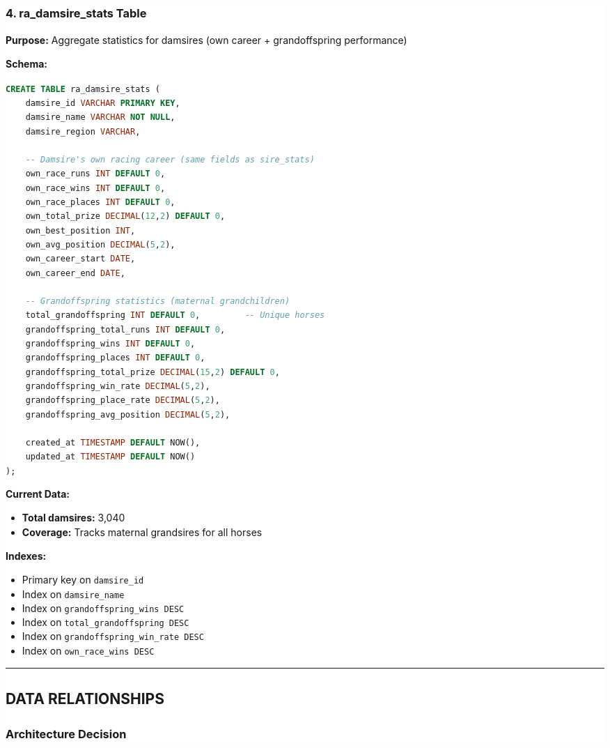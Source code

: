 ### 4. ra_damsire_stats Table

**Purpose:** Aggregate statistics for damsires (own career + grandoffspring performance)

**Schema:**
```sql
CREATE TABLE ra_damsire_stats (
    damsire_id VARCHAR PRIMARY KEY,
    damsire_name VARCHAR NOT NULL,
    damsire_region VARCHAR,

    -- Damsire's own racing career (same fields as sire_stats)
    own_race_runs INT DEFAULT 0,
    own_race_wins INT DEFAULT 0,
    own_race_places INT DEFAULT 0,
    own_total_prize DECIMAL(12,2) DEFAULT 0,
    own_best_position INT,
    own_avg_position DECIMAL(5,2),
    own_career_start DATE,
    own_career_end DATE,

    -- Grandoffspring statistics (maternal grandchildren)
    total_grandoffspring INT DEFAULT 0,         -- Unique horses
    grandoffspring_total_runs INT DEFAULT 0,
    grandoffspring_wins INT DEFAULT 0,
    grandoffspring_places INT DEFAULT 0,
    grandoffspring_total_prize DECIMAL(15,2) DEFAULT 0,
    grandoffspring_win_rate DECIMAL(5,2),
    grandoffspring_place_rate DECIMAL(5,2),
    grandoffspring_avg_position DECIMAL(5,2),

    created_at TIMESTAMP DEFAULT NOW(),
    updated_at TIMESTAMP DEFAULT NOW()
);
```

**Current Data:**
- **Total damsires:** 3,040
- **Coverage:** Tracks maternal grandsires for all horses

**Indexes:**
- Primary key on `damsire_id`
- Index on `damsire_name`
- Index on `grandoffspring_wins DESC`
- Index on `total_grandoffspring DESC`
- Index on `grandoffspring_win_rate DESC`
- Index on `own_race_wins DESC`

---

## DATA RELATIONSHIPS

### Architecture Decision

